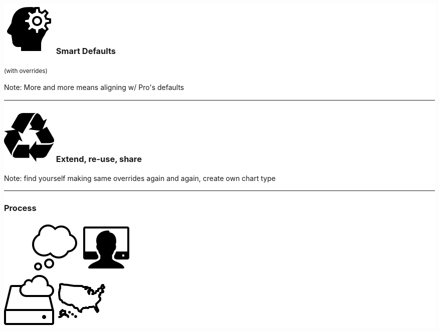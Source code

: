 

<h3><img src="../template/images/icons8-development_skill_filled.png" class="inline transparent">
 Smart Defaults</h3>

<small class="fragment">(with overrides)</small>

Note:
More and more means aligning w/ Pro's defaults

---



<h3><img src="../template/images/icons8-recycle_sign_filled.png" class="inline transparent">
Extend, re-use, share</h3>

Note:
find yourself making same overrides again and again, create own chart type

---



### Process

<div class="center-align">
  <div class="stack fragment">
    <img style="margin-left: 50px; margin-bottom: 0;" src="../template/images/icons8-thinking_bubble.png" class="transparent">
    <img style="margin-top: 0" src="../template/images/icons8-under_computer_filled.png" class="transparent">
  </div>
  <div class="stack fragment">
    <img src="../template/images/icons8-cloud_storage.png" class="transparent">
    <img src="../template/images/icons8-usa_map.png" class="transparent">
